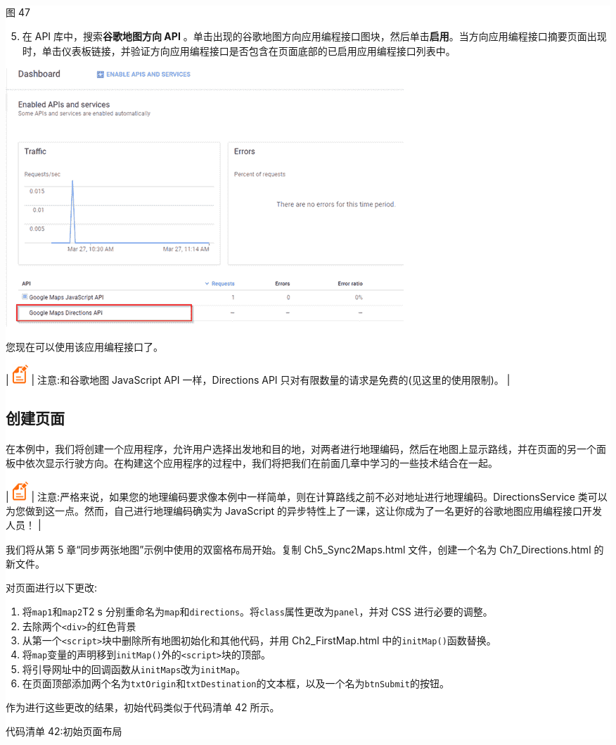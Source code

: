 图 47

5.  在 API 库中，搜索**谷歌地图方向 API** 。单击出现的谷歌地图方向应用编程接口图块，然后单击**启用**。当方向应用编程接口摘要页面出现时，单击仪表板链接，并验证方向应用编程接口是否包含在页面底部的已启用应用编程接口列表中。

![](img/image058.png)

您现在可以使用该应用编程接口了。

| ![](img/note.png) | 注意:和谷歌地图 JavaScript API 一样，Directions API 只对有限数量的请求是免费的(见这里的使用限制)。 |

## 创建页面

在本例中，我们将创建一个应用程序，允许用户选择出发地和目的地，对两者进行地理编码，然后在地图上显示路线，并在页面的另一个面板中依次显示行驶方向。在构建这个应用程序的过程中，我们将把我们在前面几章中学习的一些技术结合在一起。

| ![](img/note.png) | 注意:严格来说，如果您的地理编码要求像本例中一样简单，则在计算路线之前不必对地址进行地理编码。DirectionsService 类可以为您做到这一点。然而，自己进行地理编码确实为 JavaScript 的异步特性上了一课，这让你成为了一名更好的谷歌地图应用编程接口开发人员！ |

我们将从第 5 章“同步两张地图”示例中使用的双窗格布局开始。复制 Ch5_Sync2Maps.html 文件，创建一个名为 Ch7_Directions.html 的新文件。

对页面进行以下更改:

1.  将`map1`和`map2`T2 s 分别重命名为`map`和`directions`。将`class`属性更改为`panel`，并对 CSS 进行必要的调整。
2.  去除两个`<div>`的红色背景
3.  从第一个`<script>`块中删除所有地图初始化和其他代码，并用 Ch2_FirstMap.html 中的`initMap()`函数替换。
4.  将`map`变量的声明移到`initMap()`外的`<script>`块的顶部。
5.  将引导网址中的回调函数从`initMaps`改为`initMap`。
6.  在页面顶部添加两个名为`txtOrigin`和`txtDestination`的文本框，以及一个名为`btnSubmit`的按钮。

作为进行这些更改的结果，初始代码类似于代码清单 42 所示。

代码清单 42:初始页面布局
